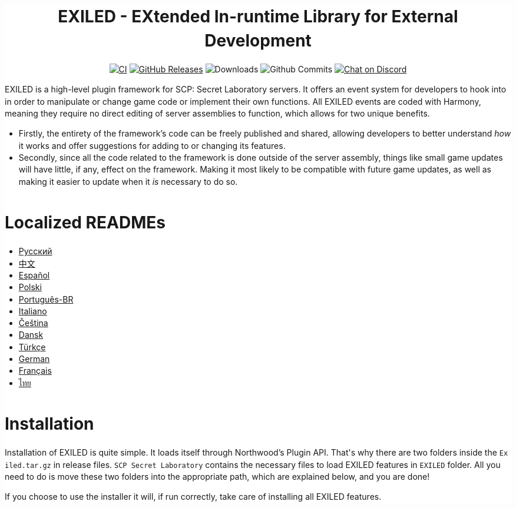 <h1 align="center">EXILED - EXtended In-runtime Library for External Development</h1>
<div align="center">
    
[<img src="https://img.shields.io/github/actions/workflow/status/Exiled-Team/EXILED/main.yml?style=for-the-badge&logo=githubactions&label=build" alt="CI"/>](https://github.com/Exiled-Team/EXILED/actions/workflows/main.yml/badge.svg?branch=master)
<a href="https://github.com/Exiled-Team/EXILED/releases"><img src="https://img.shields.io/github/v/release/Exiled-Team/EXILED?display_name=tag&style=for-the-badge&logo=gitbook&label=Release" href="https://github.com/Exiled-Team/EXILED/releases" alt="GitHub Releases"></a>
<img src="https://img.shields.io/github/downloads/Exiled-Team/EXILED/total?style=for-the-badge&logo=github" alt="Downloads">
![Github Commits](https://img.shields.io/github/commit-activity/w/Exiled-Team/EXILED/apis-rework?style=for-the-badge&logo=git)
<a href="https://discord.gg/PyUkWTg">
    <img src="https://img.shields.io/discord/656673194693885975?style=for-the-badge&logo=discord" alt="Chat on Discord">
</a>    

</div>

EXILED is a high-level plugin framework for SCP: Secret Laboratory servers. It offers an event system for developers to hook into in order to manipulate or change game code or implement their own functions.
All EXILED events are coded with Harmony, meaning they require no direct editing of server assemblies to function, which allows for two unique benefits.

 - Firstly, the entirety of the framework’s code can be freely published and shared, allowing developers to better understand *how* it works and offer suggestions for adding to or changing its features.
 - Secondly, since all the code related to the framework is done outside of the server assembly, things like small game updates will have little, if any, effect on the framework. Making it most likely to be compatible with future game updates, as well as making it easier to update when it *is* necessary to do so.

# Localized READMEs
- [Русский](https://github.com/Exiled-Team/EXILED/blob/master/Localization/README-Русский.md)
- [中文](https://github.com/Exiled-Team/EXILED/blob/master/Localization/README-中文.md)
- [Español](https://github.com/Exiled-Team/EXILED/blob/master/Localization/README-ES.md)
- [Polski](https://github.com/Exiled-Team/EXILED/blob/master/Localization/README-PL.md)
- [Português-BR](https://github.com/Exiled-Team/EXILED/blob/master/Localization/README-BR.md)
- [Italiano](https://github.com/Exiled-Team/EXILED/blob/master/Localization/README-IT.md)
- [Čeština](https://github.com/Exiled-Team/EXILED/blob/master/Localization/README-CS.md)
- [Dansk](https://github.com/Exiled-Team/EXILED/blob/master/Localization/README-DK.md)
- [Türkçe](https://github.com/Exiled-Team/EXILED/blob/master/Localization/README-TR.md)
- [German](https://github.com/Exiled-Team/EXILED/blob/master/Localization/README-DE.md)
- [Français](https://github.com/Exiled-Team/EXILED/blob/master/Localization/README-FR.md)
- [ไทย](https://github.com/Exiled-Team/EXILED/blob/master/Localization/README-ไทย.md)

# Installation
Installation of EXILED is quite simple. It loads itself through Northwood’s Plugin API. That's why there are two folders inside the ``Exiled.tar.gz`` in release files. ``SCP Secret Laboratory`` contains the necessary files to load EXILED features in ``EXILED`` folder. All you need to do is move these two folders into the appropriate path, which are explained below, and you are done! 

If you choose to use the installer it will, if run correctly, take care of installing all EXILED features.
